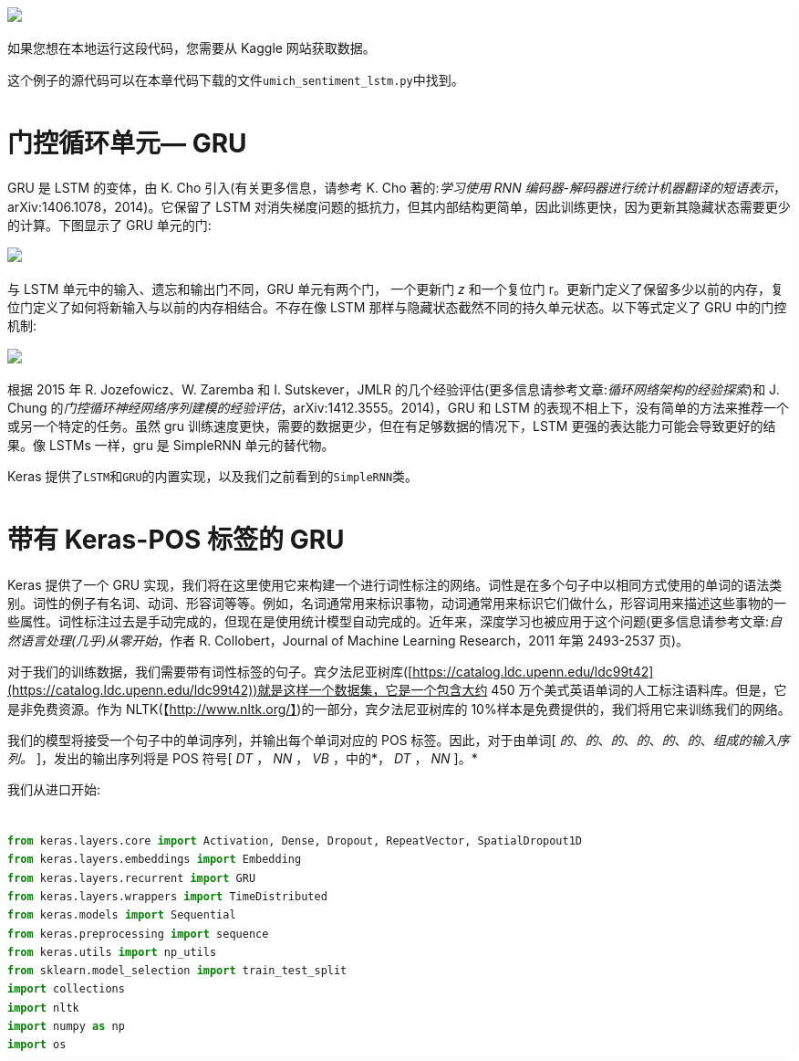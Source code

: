 ![](assets/ss-6-3.png)

如果您想在本地运行这段代码，您需要从 Kaggle 网站获取数据。

这个例子的源代码可以在本章代码下载的文件`umich_sentiment_lstm.py`中找到。



# 门控循环单元— GRU

GRU 是 LSTM 的变体，由 K. Cho 引入(有关更多信息，请参考 K. Cho 著的:*学习使用 RNN 编码器-解码器进行统计机器翻译的短语表示*，arXiv:1406.1078，2014)。它保留了 LSTM 对消失梯度问题的抵抗力，但其内部结构更简单，因此训练更快，因为更新其隐藏状态需要更少的计算。下图显示了 GRU 单元的门:

![](assets/gru-cell.png)

与 LSTM 单元中的输入、遗忘和输出门不同，GRU 单元有两个门，
一个更新门 *z* 和一个复位门 r。更新门定义了保留多少以前的内存，复位门定义了如何将新输入与以前的内存相结合。不存在像 LSTM 那样与隐藏状态截然不同的持久单元状态。以下等式定义了 GRU 中的门控机制:

![](assets/gru-eq1.png)

根据 2015 年 R. Jozefowicz、W. Zaremba 和 I. Sutskever，JMLR 的几个经验评估(更多信息请参考文章:*循环网络架构的经验探索*)和 J. Chung 的*门控循环神经网络序列建模的经验评估*，arXiv:1412.3555。2014)，GRU 和 LSTM 的表现不相上下，没有简单的方法来推荐一个或另一个特定的任务。虽然 gru 训练速度更快，需要的数据更少，但在有足够数据的情况下，LSTM 更强的表达能力可能会导致更好的结果。像 LSTMs 一样，gru 是 SimpleRNN 单元的替代物。

Keras 提供了`LSTM`和`GRU`的内置实现，以及我们之前看到的`SimpleRNN`类。



# 带有 Keras-POS 标签的 GRU

Keras 提供了一个 GRU 实现，我们将在这里使用它来构建一个进行词性标注的网络。词性是在多个句子中以相同方式使用的单词的语法类别。词性的例子有名词、动词、形容词等等。例如，名词通常用来标识事物，动词通常用来标识它们做什么，形容词用来描述这些事物的一些属性。词性标注过去是手动完成的，但现在是使用统计模型自动完成的。近年来，深度学习也被应用于这个问题(更多信息请参考文章:*自然语言处理(几乎)从零开始*，作者 R. Collobert，Journal of Machine Learning Research，2011 年第 2493-2537 页)。

对于我们的训练数据，我们需要带有词性标签的句子。宾夕法尼亚树库([https://catalog.ldc.upenn.edu/ldc99t42](https://catalog.ldc.upenn.edu/ldc99t42))就是这样一个数据集，它是一个包含大约 450 万个美式英语单词的人工标注语料库。但是，它是非免费资源。作为 NLTK(【http://www.nltk.org/】)的一部分，宾夕法尼亚树库的 10%样本是免费提供的，我们将用它来训练我们的网络。

我们的模型将接受一个句子中的单词序列，并输出每个单词对应的 POS 标签。因此，对于由单词[ *的*、*的*、*的*、*的*、*的*、*的*、*组成的输入序列。* ]，发出的输出序列将是 POS 符号[ *DT* ， *NN* ， *VB* ，中的*， *DT* ， *NN* ]。*

我们从进口开始:

```py

from keras.layers.core import Activation, Dense, Dropout, RepeatVector, SpatialDropout1D
from keras.layers.embeddings import Embedding
from keras.layers.recurrent import GRU
from keras.layers.wrappers import TimeDistributed
from keras.models import Sequential
from keras.preprocessing import sequence
from keras.utils import np_utils
from sklearn.model_selection import train_test_split
import collections
import nltk
import numpy as np
import os

```
